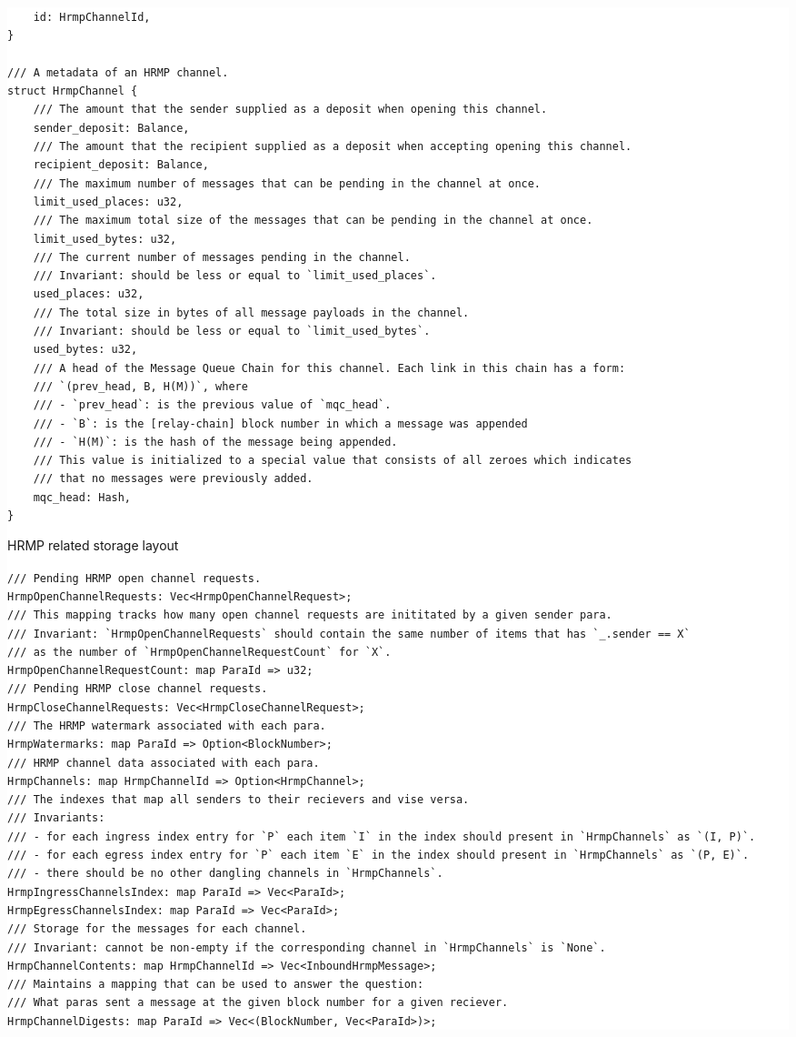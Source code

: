 ```rust,ignore
    id: HrmpChannelId,
}

/// A metadata of an HRMP channel.
struct HrmpChannel {
    /// The amount that the sender supplied as a deposit when opening this channel.
    sender_deposit: Balance,
    /// The amount that the recipient supplied as a deposit when accepting opening this channel.
    recipient_deposit: Balance,
    /// The maximum number of messages that can be pending in the channel at once.
    limit_used_places: u32,
    /// The maximum total size of the messages that can be pending in the channel at once.
    limit_used_bytes: u32,
    /// The current number of messages pending in the channel.
    /// Invariant: should be less or equal to `limit_used_places`.
    used_places: u32,
    /// The total size in bytes of all message payloads in the channel.
    /// Invariant: should be less or equal to `limit_used_bytes`.
    used_bytes: u32,
    /// A head of the Message Queue Chain for this channel. Each link in this chain has a form:
	/// `(prev_head, B, H(M))`, where
	/// - `prev_head`: is the previous value of `mqc_head`.
	/// - `B`: is the [relay-chain] block number in which a message was appended
	/// - `H(M)`: is the hash of the message being appended.
	/// This value is initialized to a special value that consists of all zeroes which indicates
	/// that no messages were previously added.
    mqc_head: Hash,
}
```
HRMP related storage layout

```rust,ignore
/// Pending HRMP open channel requests.
HrmpOpenChannelRequests: Vec<HrmpOpenChannelRequest>;
/// This mapping tracks how many open channel requests are inititated by a given sender para.
/// Invariant: `HrmpOpenChannelRequests` should contain the same number of items that has `_.sender == X`
/// as the number of `HrmpOpenChannelRequestCount` for `X`.
HrmpOpenChannelRequestCount: map ParaId => u32;
/// Pending HRMP close channel requests.
HrmpCloseChannelRequests: Vec<HrmpCloseChannelRequest>;
/// The HRMP watermark associated with each para.
HrmpWatermarks: map ParaId => Option<BlockNumber>;
/// HRMP channel data associated with each para.
HrmpChannels: map HrmpChannelId => Option<HrmpChannel>;
/// The indexes that map all senders to their recievers and vise versa.
/// Invariants:
/// - for each ingress index entry for `P` each item `I` in the index should present in `HrmpChannels` as `(I, P)`.
/// - for each egress index entry for `P` each item `E` in the index should present in `HrmpChannels` as `(P, E)`.
/// - there should be no other dangling channels in `HrmpChannels`.
HrmpIngressChannelsIndex: map ParaId => Vec<ParaId>;
HrmpEgressChannelsIndex: map ParaId => Vec<ParaId>;
/// Storage for the messages for each channel.
/// Invariant: cannot be non-empty if the corresponding channel in `HrmpChannels` is `None`.
HrmpChannelContents: map HrmpChannelId => Vec<InboundHrmpMessage>;
/// Maintains a mapping that can be used to answer the question:
/// What paras sent a message at the given block number for a given reciever.
HrmpChannelDigests: map ParaId => Vec<(BlockNumber, Vec<ParaId>)>;
```
